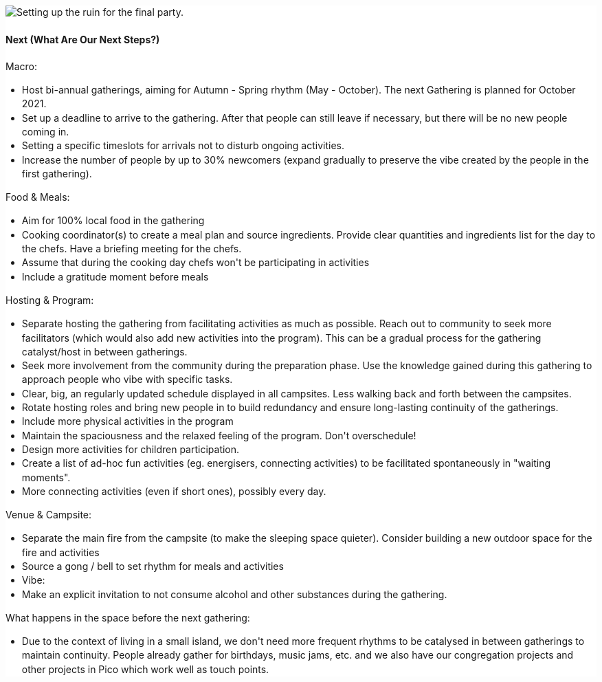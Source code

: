 ![Setting up the ruin for the final party.](../.gitbook/assets/IMG\_20210612\_121050.jpg)

#### Next (What Are Our Next Steps?)

Macro:

* Host bi-annual gatherings, aiming for Autumn - Spring rhythm (May - October). The next Gathering is planned for October 2021.
* Set up a deadline to arrive to the gathering. After that people can still leave if necessary, but there will be no new people coming in.
* Setting a specific timeslots for arrivals not to disturb ongoing activities.
* Increase the number of people by up to 30% newcomers (expand gradually to preserve the vibe created by the people in the first gathering).

Food & Meals:

* Aim for 100% local food in the gathering
* Cooking coordinator(s) to create a meal plan and source ingredients. Provide clear quantities and ingredients list for the day to the chefs. Have a briefing meeting for the chefs.
* Assume that during the cooking day chefs won't be participating in activities
* Include a gratitude moment before meals

Hosting & Program:

* Separate hosting the gathering from facilitating activities as much as possible. Reach out to community to seek more facilitators (which would also add new activities into the program). This can be a gradual process for the gathering catalyst/host in between gatherings.
* Seek more involvement from the community during the preparation phase. Use the knowledge gained during this gathering to approach people who vibe with specific tasks.
* Clear, big, an regularly updated schedule displayed in all campsites. Less walking back and forth between the campsites.
* Rotate hosting roles and bring new people in to build redundancy and ensure long-lasting continuity of the gatherings.
* Include more physical activities in the program
* Maintain the spaciousness and the relaxed feeling of the program. Don't overschedule!
* Design more activities for children participation.
* Create a list of ad-hoc fun activities (eg. energisers, connecting activities) to be facilitated spontaneously in "waiting moments".
* More connecting activities (even if short ones), possibly every day.

Venue & Campsite:

* Separate the main fire from the campsite (to make the sleeping space quieter). Consider building a new outdoor space for the fire and activities
* Source a gong / bell to set rhythm for meals and activities
* Vibe:
* Make an explicit invitation to not consume alcohol and other substances during the gathering.

What happens in the space before the next gathering:

* Due to the context of living in a small island, we don't need more frequent rhythms to be catalysed in between gatherings to maintain continuity. People already gather for birthdays, music jams, etc. and we also have our congregation projects and other projects in Pico which work well as touch points.
